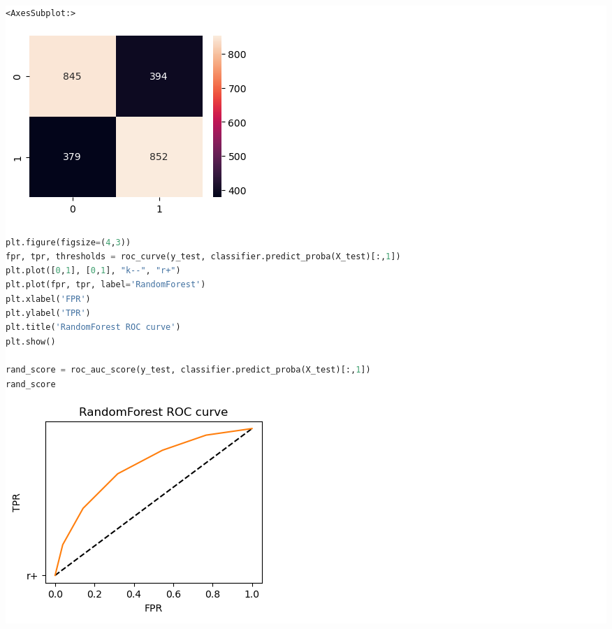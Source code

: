 


    <AxesSubplot:>




    
![png](output_79_1.png)
    



```python
plt.figure(figsize=(4,3))
fpr, tpr, thresholds = roc_curve(y_test, classifier.predict_proba(X_test)[:,1])
plt.plot([0,1], [0,1], "k--", "r+")
plt.plot(fpr, tpr, label='RandomForest')
plt.xlabel('FPR')
plt.ylabel('TPR')
plt.title('RandomForest ROC curve')
plt.show()

rand_score = roc_auc_score(y_test, classifier.predict_proba(X_test)[:,1])
rand_score
```


    
![png](output_80_0.png)
    